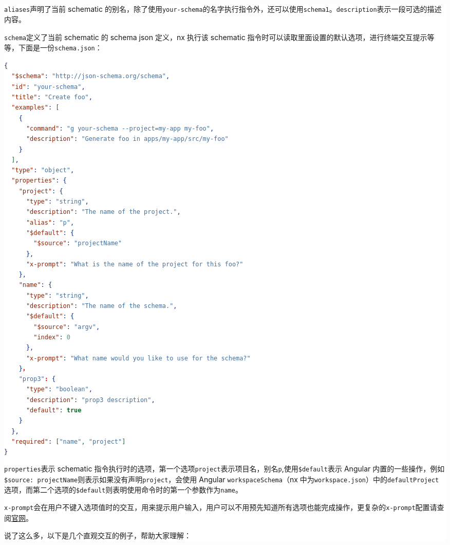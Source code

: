 `aliases`声明了当前 schematic 的别名，除了使用`your-schema`的名字执行指令外，还可以使用`schema1`。`description`表示一段可选的描述内容。

`schema`定义了当前 schematic 的 schema json 定义，nx 执行该 schematic 指令时可以读取里面设置的默认选项，进行终端交互提示等等，下面是一份`schema.json`：

```json
{
  "$schema": "http://json-schema.org/schema",
  "id": "your-schema",
  "title": "Create foo",
  "examples": [
    {
      "command": "g your-schema --project=my-app my-foo",
      "description": "Generate foo in apps/my-app/src/my-foo"
    }
  ],
  "type": "object",
  "properties": {
    "project": {
      "type": "string",
      "description": "The name of the project.",
      "alias": "p",
      "$default": {
        "$source": "projectName"
      },
      "x-prompt": "What is the name of the project for this foo?"
    },
    "name": {
      "type": "string",
      "description": "The name of the schema.",
      "$default": {
        "$source": "argv",
        "index": 0
      },
      "x-prompt": "What name would you like to use for the schema?"
    }，
    "prop3": {
      "type": "boolean",
      "description": "prop3 description",
      "default": true
    }
  },
  "required": ["name", "project"]
}
```

`properties`表示 schematic 指令执行时的选项，第一个选项`project`表示项目名，别名`p`,使用`$default`表示 Angular 内置的一些操作，例如`$source: projectName`则表示如果没有声明`project`，会使用 Angular `workspaceSchema`（nx 中为`workspace.json`）中的`defaultProject`选项，而第二个选项的`$default`则表明使用命令时的第一个参数作为`name`。

`x-prompt`会在用户不键入选项值时的交互，用来提示用户输入，用户可以不用预先知道所有选项也能完成操作，更复杂的`x-prompt`配置请查阅[官网](https://angular.io/guide/schematics-authoring#schematic-prompts)。

说了这么多，以下是几个直观交互的例子，帮助大家理解：
